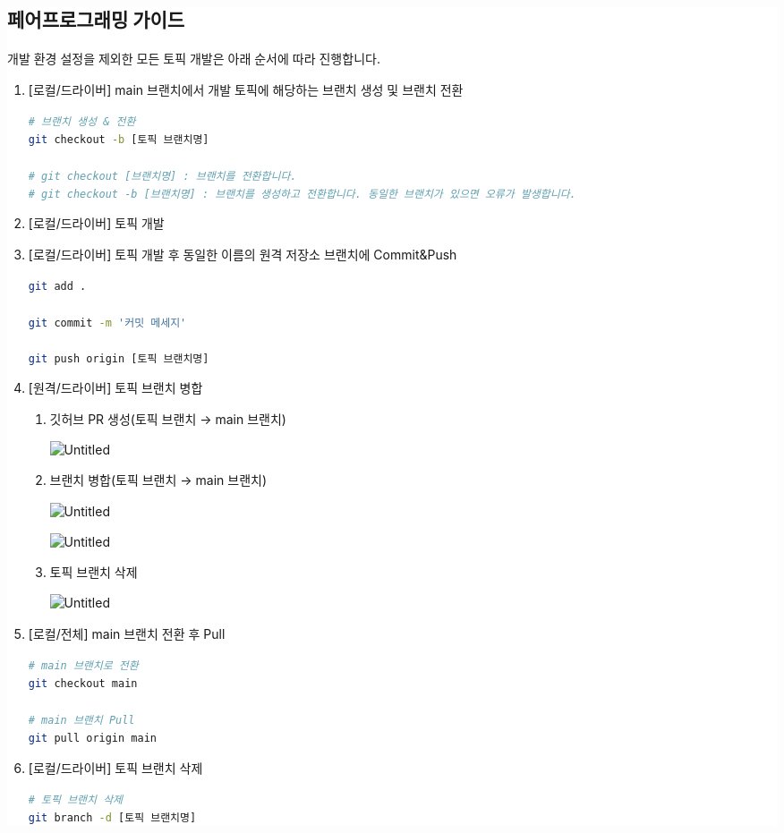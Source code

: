 ## 페어프로그래밍 가이드

개발 환경 설정을 제외한 모든 토픽 개발은 아래 순서에 따라 진행합니다.

1. [로컬/드라이버] main 브랜치에서 개발 토픽에 해당하는 브랜치 생성 및 브랜치 전환

   ```bash
   # 브랜치 생성 & 전환
   git checkout -b [토픽 브랜치명]
   
   # git checkout [브랜치명] : 브랜치를 전환합니다.
   # git checkout -b [브랜치명] : 브랜치를 생성하고 전환합니다. 동일한 브랜치가 있으면 오류가 발생합니다.
   ```

2. [로컬/드라이버] 토픽 개발

3. [로컬/드라이버] 토픽 개발 후 동일한 이름의 원격 저장소 브랜치에 Commit&Push

   ```bash
   git add .
   
   git commit -m '커밋 메세지'
   
   git push origin [토픽 브랜치명]
   ```

4. [원격/드라이버] 토픽 브랜치 병합

   1. 깃허브 PR 생성(토픽 브랜치 → main 브랜치)

      ![Untitled](https://s3-us-west-2.amazonaws.com/secure.notion-static.com/26e2083c-b2d5-4a8a-b700-ce32105916b3/Untitled.png)

   2. 브랜치 병합(토픽 브랜치 → main 브랜치)

      ![Untitled](https://s3-us-west-2.amazonaws.com/secure.notion-static.com/dcb1d4ef-2f39-4b36-991b-cfd1ffe561c6/Untitled.png)

      ![Untitled](https://s3-us-west-2.amazonaws.com/secure.notion-static.com/4c24962f-5b89-4c21-aab7-d055a98caf89/Untitled.png)

   3. 토픽 브랜치 삭제

      ![Untitled](https://s3-us-west-2.amazonaws.com/secure.notion-static.com/bd4813a2-ea1a-4e7b-beff-52e6884b07f0/Untitled.png)

5. [로컬/전체] main 브랜치 전환 후 Pull

   ```bash
   # main 브랜치로 전환
   git checkout main
   
   # main 브랜치 Pull
   git pull origin main
   ```

6. [로컬/드라이버] 토픽 브랜치 삭제

   ```bash
   # 토픽 브랜치 삭제
   git branch -d [토픽 브랜치명]
   ```
